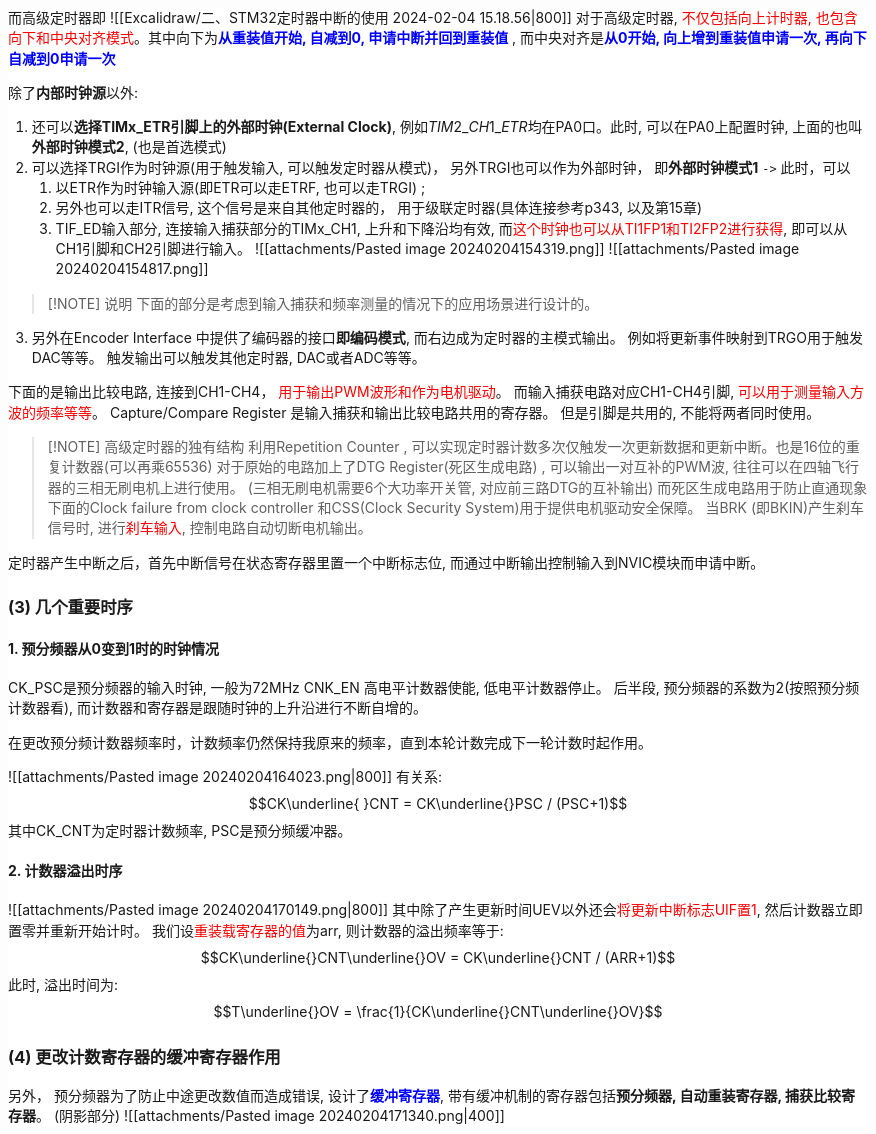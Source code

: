而高级定时器即
![[Excalidraw/二、STM32定时器中断的使用 2024-02-04 15.18.56|800]]
对于高级定时器, <mark style="background: transparent; color: red">不仅包括向上计时器, 也包含向下和中央对齐模式</mark>。其中向下为<b><mark style="background: transparent; color: blue">从重装值开始, 自减到0, 申请中断并回到重装值</mark></b> , 而中央对齐是<b><mark style="background: transparent; color: blue">从0开始, 向上增到重装值申请一次, 再向下自减到0申请一次</mark></b> 

除了**内部时钟源**以外: 
1. 还可以**选择TIMx_ETR引脚上的外部时钟(External Clock)**, 例如$TIM2\_ CH1\_ ETR$均在PA0口。此时, 可以在PA0上配置时钟, 上面的也叫**外部时钟模式2**, (也是首选模式)
2. 可以选择TRGI作为时钟源(用于触发输入, 可以触发定时器从模式)， 另外TRGI也可以作为外部时钟， 即**外部时钟模式1** `->` 此时，可以
	1. 以ETR作为时钟输入源(即ETR可以走ETRF, 也可以走TRGI) ; 
	2. 另外也可以走ITR信号, 这个信号是来自其他定时器的， 用于级联定时器(具体连接参考p343, 以及第15章)
	3. TIF_ED输入部分, 连接输入捕获部分的TIMx_CH1, 上升和下降沿均有效, 而<mark style="background: transparent; color: red">这个时钟也可以从TI1FP1和TI2FP2进行获得</mark>, 即可以从CH1引脚和CH2引脚进行输入。
![[attachments/Pasted image 20240204154319.png]]
![[attachments/Pasted image 20240204154817.png]]

> [!NOTE] 说明
> 下面的部分是考虑到输入捕获和频率测量的情况下的应用场景进行设计的。

3. 另外在Encoder Interface 中提供了编码器的接口**即编码模式**, 而右边成为定时器的主模式输出。 例如将更新事件映射到TRGO用于触发DAC等等。
触发输出可以触发其他定时器, DAC或者ADC等等。 

下面的是输出比较电路, 连接到CH1-CH4， <mark style="background: transparent; color: red">用于输出PWM波形和作为电机驱动</mark>。 而输入捕获电路对应CH1-CH4引脚, <mark style="background: transparent; color: red">可以用于测量输入方波的频率等等</mark>。
Capture/Compare Register 是输入捕获和输出比较电路共用的寄存器。 但是引脚是共用的, 不能将两者同时使用。


> [!NOTE] 高级定时器的独有结构
> 利用Repetition Counter  , 可以实现定时器计数多次仅触发一次更新数据和更新中断。也是16位的重复计数器(可以再乘65536)
> 对于原始的电路加上了DTG Register(死区生成电路) , 可以输出一对互补的PWM波, 往往可以在四轴飞行器的三相无刷电机上进行使用。 (三相无刷电机需要6个大功率开关管, 对应前三路DTG的互补输出) 而死区生成电路用于防止直通现象 
> 下面的Clock failure from clock controller 和CSS(Clock Security System)用于提供电机驱动安全保障。 当BRK (即BKIN)产生刹车信号时, 进行<mark style="background: transparent; color: red">刹车输入</mark>, 控制电路自动切断电机输出。

定时器产生中断之后，首先中断信号在状态寄存器里置一个中断标志位,  而通过中断输出控制输入到NVIC模块而申请中断。 

### (3) 几个重要时序 
#### 1. 预分频器从0变到1时的时钟情况
CK_PSC是预分频器的输入时钟,  一般为72MHz 
CNK_EN 高电平计数器使能, 低电平计数器停止。
后半段, 预分频器的系数为2(按照预分频计数器看), 而计数器和寄存器是跟随时钟的上升沿进行不断自增的。

在更改预分频计数器频率时，计数频率仍然保持我原来的频率，直到本轮计数完成下一轮计数时起作用。

![[attachments/Pasted image 20240204164023.png|800]]
有关系: 
$$CK\underline{ }CNT  = CK\underline{}PSC / (PSC+1)$$
其中CK_CNT为定时器计数频率, PSC是预分频缓冲器。

#### 2. 计数器溢出时序
![[attachments/Pasted image 20240204170149.png|800]]
其中除了产生更新时间UEV以外还会<mark style="background: transparent; color: red">将更新中断标志UIF置1</mark>, 然后计数器立即置零并重新开始计时。
我们设<mark style="background: transparent; color: red">重装载寄存器的值</mark>为arr, 则计数器的溢出频率等于:
$$CK\underline{}CNT\underline{}OV = CK\underline{}CNT / (ARR+1)$$
此时, 溢出时间为:
$$T\underline{}OV  = \frac{1}{CK\underline{}CNT\underline{}OV}$$
### (4) 更改计数寄存器的缓冲寄存器作用
另外， 预分频器为了防止中途更改数值而造成错误, 设计了<b><mark style="background: transparent; color: blue">缓冲寄存器</mark></b>, 带有缓冲机制的寄存器包括**预分频器, 自动重装寄存器, 捕获比较寄存器**。 (阴影部分) 
![[attachments/Pasted image 20240204171340.png|400]]